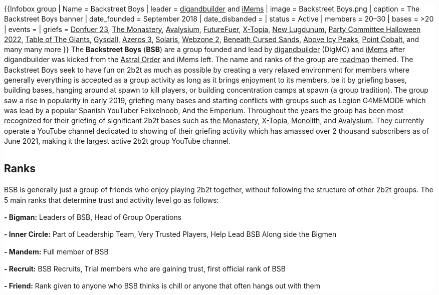 {{Infobox group
| Name = Backstreet Boys
| leader = [digandbuilder](https://2b2t.miraheze.org/wiki/digandbuilder) and [iMems](https://2b2t.miraheze.org/wiki/iMems)
| image = Backstreet Boys.png
| caption = The Backstreet Boys banner
| date_founded = September 2018
| date_disbanded =
| status = Active
| members = 20–30
| bases = >20
| events =
| griefs = [Donfuer 23](https://2b2t.miraheze.org/wiki/Donfuer_23), [The Monastery](https://2b2t.miraheze.org/wiki/The_Monastery), [Avalysium](https://2b2t.miraheze.org/wiki/Avalysium), [FutureFuer](https://2b2t.miraheze.org/wiki/FutureFuer), [X-Topia](https://2b2t.miraheze.org/wiki/X-Topia), [New Lugdunum](https://2b2t.miraheze.org/wiki/New_Lugdunum), [Party Committee Halloween 2022](https://2b2t.miraheze.org/wiki/Party_Committee_Halloween_2022), [Table of The Giants](https://2b2t.miraheze.org/wiki/Table_of_The_Giants), [Gysdall](https://2b2t.miraheze.org/wiki/Gysdall), [Azeros 3](https://2b2t.miraheze.org/wiki/Azeros_3), [Solaris](https://2b2t.miraheze.org/wiki/Solaris), [Webzone 2](https://2b2t.miraheze.org/wiki/Webzone_2), [Beneath Cursed Sands](https://2b2t.miraheze.org/wiki/Beneath_Cursed_Sands), [Above Icy Peaks](https://2b2t.miraheze.org/wiki/Above_Icy_Peaks), [Point Cobalt](https://2b2t.miraheze.org/wiki/Point_Cobalt), and many many more
}}
The **Backstreet Boys** (**BSB**) are a group founded and lead by [digandbuilder](https://2b2t.miraheze.org/wiki/digandbuilder) (DigMC) and [iMems](https://2b2t.miraheze.org/wiki/iMems) after digandbuilder was kicked from the [Astral Order](https://2b2t.miraheze.org/wiki/Astral_Order) and iMems left. The name and ranks of the group are [roadman](https://www.urbandictionary.com/define.php?term=Roadman) themed. The Backstreet Boys seek to have fun on 2b2t as much as possible by creating a very relaxed environment for members where generally everything is accepted as a group activity as long as it brings enjoyment to its members, be it by griefing bases, building bases, hanging around at spawn to kill players, or building concentration camps at spawn (a group tradition). The group saw a rise in popularity in early 2019, griefing many bases and starting conflicts with groups such as Legion G4MEMODE which was lead by a popular Spanish YouTuber Felixelnoob, And the Emperium. Throughout the years the group has been most recognized for their griefing of significant 2b2t bases such as [the Monastery](https://2b2t.miraheze.org/wiki/the_Monastery), [X-Topia](https://2b2t.miraheze.org/wiki/X-Topia), [Monolith](https://2b2t.miraheze.org/wiki/Monolith), and [Avalysium](https://2b2t.miraheze.org/wiki/Avalysium). They currently operate a YouTube channel dedicated to showing of their griefing activity which has amassed over 2 thousand subscribers as of June 2021, making it the largest active 2b2t group YouTube channel.

## Ranks
BSB is generally just a group of friends who enjoy playing 2b2t together, without following the structure of other 2b2t groups. The 5 main ranks that determine trust and activity level go as follows:

**- Bigman:** Leaders of BSB, Head of Group Operations

**- Inner Circle:** Part of Leadership Team, Very Trusted Players, Help Lead BSB Along side the Bigmen

**- Mandem:**  Full member of BSB

**- Recruit:** BSB Recruits, Trial members who are gaining trust, first official rank of BSB

**- Friend:** Rank given to anyone who BSB thinks is chill or anyone that often hangs out with them

